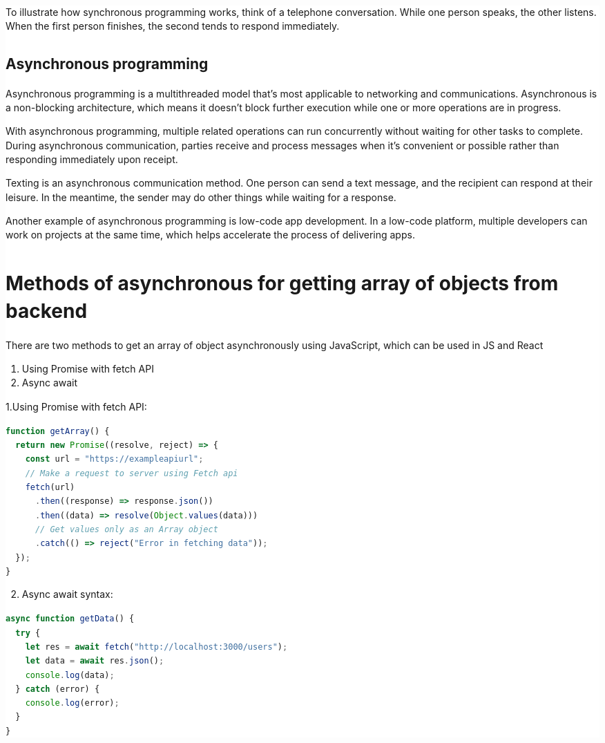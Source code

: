 To illustrate how synchronous programming works, think of a telephone conversation. While one person speaks, the other listens. When the first person finishes, the second tends to respond immediately.

## Asynchronous programming

Asynchronous programming is a multithreaded model that’s most applicable to networking and communications. Asynchronous is a non-blocking architecture, which means it doesn’t block further execution while one or more operations are in progress.

With asynchronous programming, multiple related operations can run concurrently without waiting for other tasks to complete. During asynchronous communication, parties receive and process messages when it’s convenient or possible rather than responding immediately upon receipt.

Texting is an asynchronous communication method. One person can send a text message, and the recipient can respond at their leisure. In the meantime, the sender may do other things while waiting for a response.

Another example of asynchronous programming is low-code app development. In a low-code platform, multiple developers can work on projects at the same time, which helps accelerate the process of delivering apps.

# Methods of asynchronous for getting array of objects from backend

There are two methods to get an array of object asynchronously using JavaScript, which can be used in JS and React

1. Using Promise with fetch API
2. Async await

1.Using Promise with fetch API:

```javascript
function getArray() {
  return new Promise((resolve, reject) => {
    const url = "https://exampleapiurl";
    // Make a request to server using Fetch api
    fetch(url)
      .then((response) => response.json())
      .then((data) => resolve(Object.values(data)))
      // Get values only as an Array object
      .catch(() => reject("Error in fetching data"));
  });
}
```

2. Async await syntax:

```js
async function getData() {
  try {
    let res = await fetch("http://localhost:3000/users");
    let data = await res.json();
    console.log(data);
  } catch (error) {
    console.log(error);
  }
}
```
